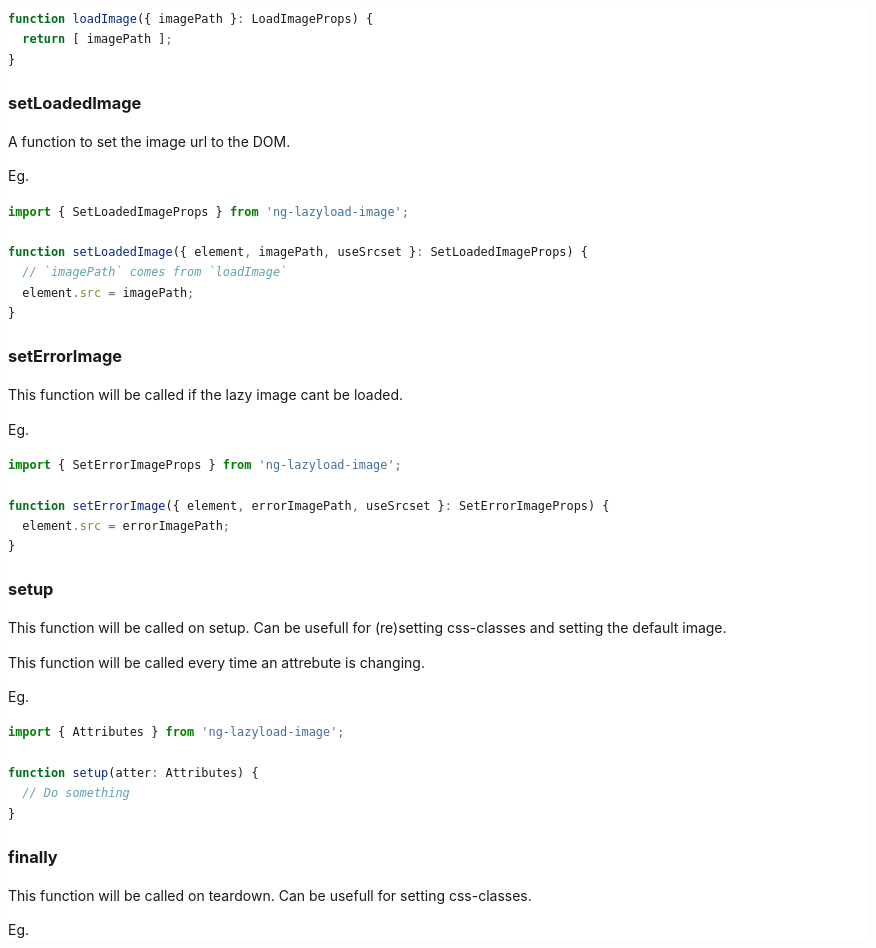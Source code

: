 ```ts
function loadImage({ imagePath }: LoadImageProps) {
  return [ imagePath ];
}
```

### setLoadedImage

A function to set the image url to the DOM.

Eg.

```ts
import { SetLoadedImageProps } from 'ng-lazyload-image';

function setLoadedImage({ element, imagePath, useSrcset }: SetLoadedImageProps) {
  // `imagePath` comes from `loadImage`
  element.src = imagePath;
}
```

### setErrorImage

This function will be called if the lazy image cant be loaded.

Eg.

```ts
import { SetErrorImageProps } from 'ng-lazyload-image';

function setErrorImage({ element, errorImagePath, useSrcset }: SetErrorImageProps) {
  element.src = errorImagePath;
}
```

### setup

This function will be called on setup. Can be usefull for (re)setting css-classes and setting the default image.

This function will be called every time an attrebute is changing.

Eg.

```ts
import { Attributes } from 'ng-lazyload-image';

function setup(atter: Attributes) {
  // Do something
}
```

### finally

This function will be called on teardown. Can be usefull for setting css-classes.

Eg.
